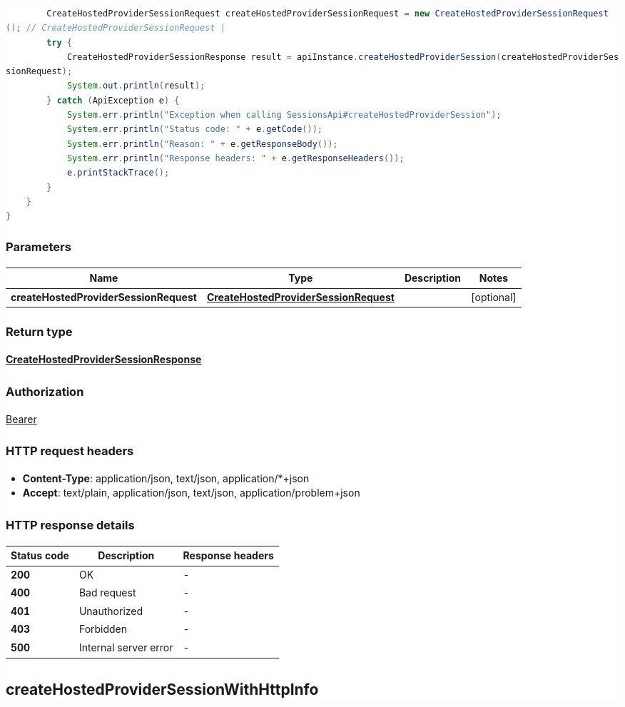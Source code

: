 ```java
        CreateHostedProviderSessionRequest createHostedProviderSessionRequest = new CreateHostedProviderSessionRequest(); // CreateHostedProviderSessionRequest | 
        try {
            CreateHostedProviderSessionResponse result = apiInstance.createHostedProviderSession(createHostedProviderSessionRequest);
            System.out.println(result);
        } catch (ApiException e) {
            System.err.println("Exception when calling SessionsApi#createHostedProviderSession");
            System.err.println("Status code: " + e.getCode());
            System.err.println("Reason: " + e.getResponseBody());
            System.err.println("Response headers: " + e.getResponseHeaders());
            e.printStackTrace();
        }
    }
}
```

### Parameters


| Name | Type | Description  | Notes |
|------------- | ------------- | ------------- | -------------|
| **createHostedProviderSessionRequest** | [**CreateHostedProviderSessionRequest**](CreateHostedProviderSessionRequest.md)|  | [optional] |

### Return type

[**CreateHostedProviderSessionResponse**](CreateHostedProviderSessionResponse.md)


### Authorization

[Bearer](../README.md#Bearer)

### HTTP request headers

- **Content-Type**: application/json, text/json, application/*+json
- **Accept**: text/plain, application/json, text/json, application/problem+json

### HTTP response details
| Status code | Description | Response headers |
|-------------|-------------|------------------|
| **200** | OK |  -  |
| **400** | Bad request |  -  |
| **401** | Unauthorized |  -  |
| **403** | Forbidden |  -  |
| **500** | Internal server error |  -  |

## createHostedProviderSessionWithHttpInfo
